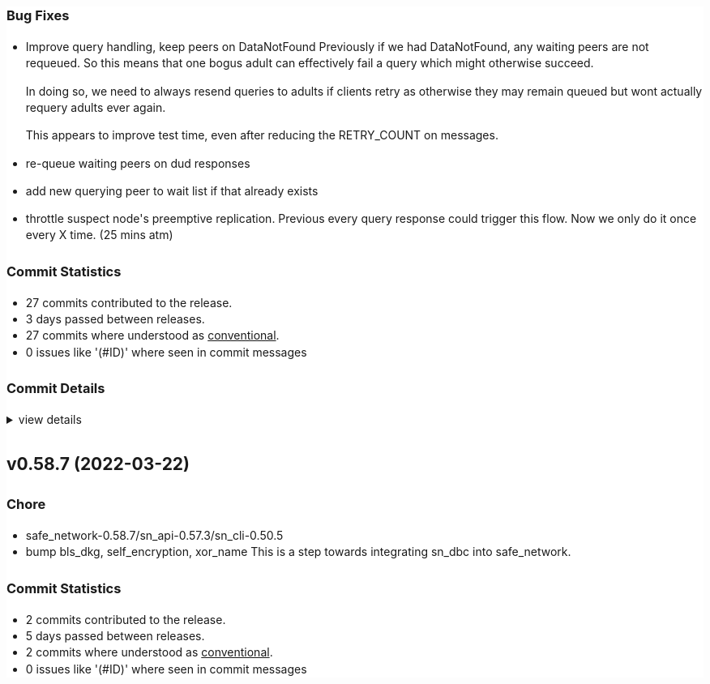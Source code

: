 ### Bug Fixes

 - <csr-id-a45a3bda7044f07b6ecd99569ec4c043330d7160/> Improve query handling, keep peers on DataNotFound
   Previously if we had DataNotFound, any waiting peers are not requeued.
   So this means that one bogus adult can effectively fail a query which
   might otherwise succeed.
   
   In doing so, we need to always resend queries to adults if clients retry
   as otherwise they may remain queued but wont actually requery adults
   ever again.
   
   This appears to improve test time, even after reducing the RETRY_COUNT
   on messages.
 - <csr-id-2619ca4b399cf8156b9fdf2e33abe2708e6673b9/> re-queue waiting peers on dud responses
 - <csr-id-6915006f070811eccc7aea075a707d15a20abb93/> add new querying peer to wait list if that already exists
 - <csr-id-dbcffd94114e36ac763e5718937d1228ba882baa/> throttle suspect node's preemptive replication.
   Previous every query response could trigger this flow.
   Now we only do it once every X time. (25 mins atm)

### Commit Statistics

<csr-read-only-do-not-edit/>

 - 27 commits contributed to the release.
 - 3 days passed between releases.
 - 27 commits where understood as [conventional](https://www.conventionalcommits.org).
 - 0 issues like '(#ID)' where seen in commit messages

### Commit Details

<csr-read-only-do-not-edit/>

<details><summary>view details</summary></details>

## v0.58.7 (2022-03-22)

<csr-id-a6e2e0c5eec5c2e88842d18167128991b76ecbe8/>
<csr-id-d3989bdd95129999996e58736ec2553242697f2c/>

### Chore

 - <csr-id-a6e2e0c5eec5c2e88842d18167128991b76ecbe8/> safe_network-0.58.7/sn_api-0.57.3/sn_cli-0.50.5
 - <csr-id-d3989bdd95129999996e58736ec2553242697f2c/> bump bls_dkg, self_encryption, xor_name
   This is a step towards integrating sn_dbc into safe_network.

### Commit Statistics

<csr-read-only-do-not-edit/>

 - 2 commits contributed to the release.
 - 5 days passed between releases.
 - 2 commits where understood as [conventional](https://www.conventionalcommits.org).
 - 0 issues like '(#ID)' where seen in commit messages
